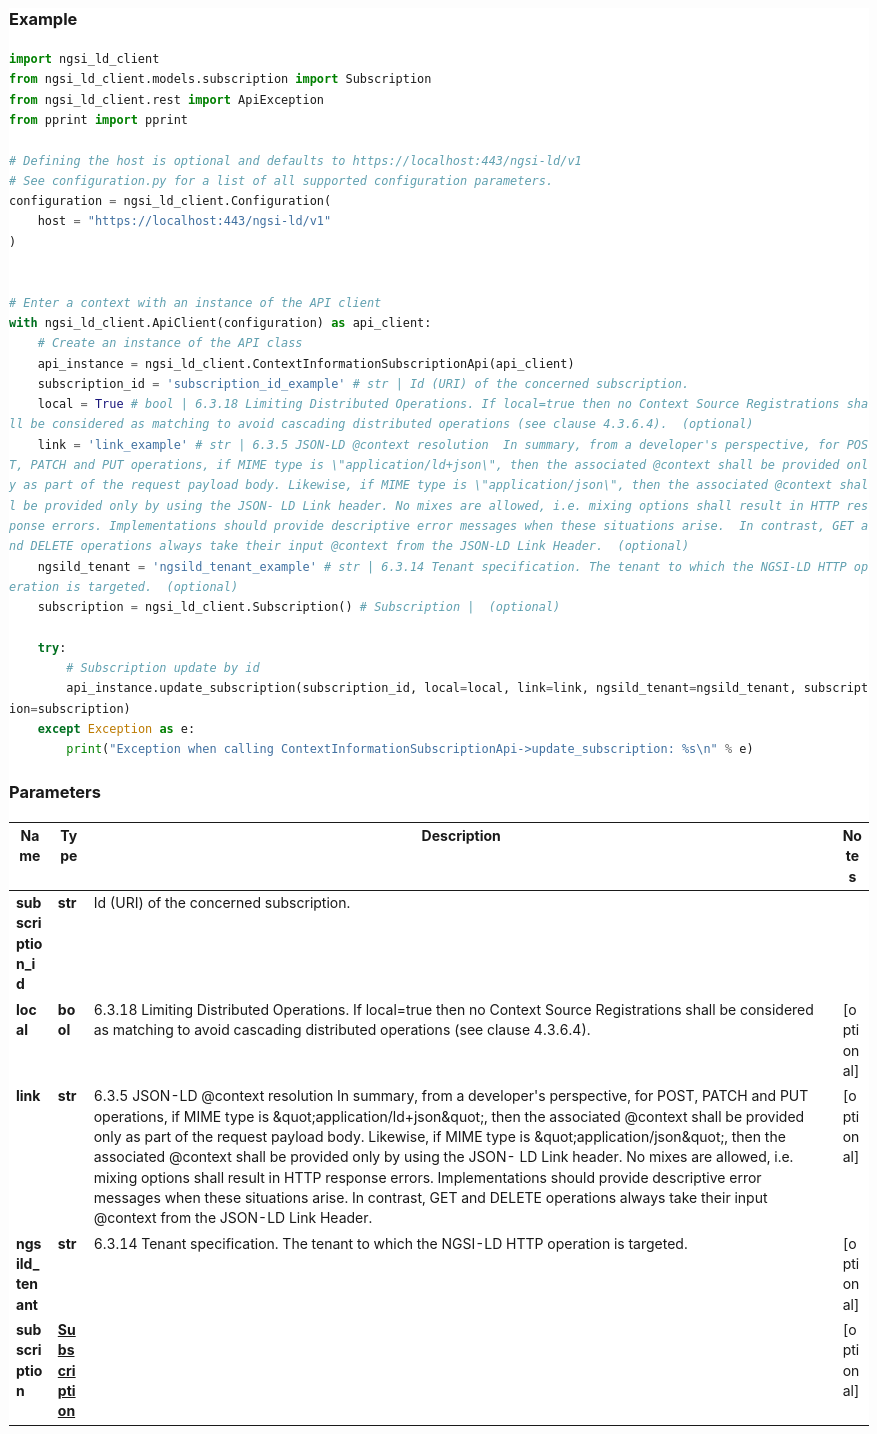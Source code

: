 ### Example


```python
import ngsi_ld_client
from ngsi_ld_client.models.subscription import Subscription
from ngsi_ld_client.rest import ApiException
from pprint import pprint

# Defining the host is optional and defaults to https://localhost:443/ngsi-ld/v1
# See configuration.py for a list of all supported configuration parameters.
configuration = ngsi_ld_client.Configuration(
    host = "https://localhost:443/ngsi-ld/v1"
)


# Enter a context with an instance of the API client
with ngsi_ld_client.ApiClient(configuration) as api_client:
    # Create an instance of the API class
    api_instance = ngsi_ld_client.ContextInformationSubscriptionApi(api_client)
    subscription_id = 'subscription_id_example' # str | Id (URI) of the concerned subscription.
    local = True # bool | 6.3.18 Limiting Distributed Operations. If local=true then no Context Source Registrations shall be considered as matching to avoid cascading distributed operations (see clause 4.3.6.4).  (optional)
    link = 'link_example' # str | 6.3.5 JSON-LD @context resolution  In summary, from a developer's perspective, for POST, PATCH and PUT operations, if MIME type is \"application/ld+json\", then the associated @context shall be provided only as part of the request payload body. Likewise, if MIME type is \"application/json\", then the associated @context shall be provided only by using the JSON- LD Link header. No mixes are allowed, i.e. mixing options shall result in HTTP response errors. Implementations should provide descriptive error messages when these situations arise.  In contrast, GET and DELETE operations always take their input @context from the JSON-LD Link Header.  (optional)
    ngsild_tenant = 'ngsild_tenant_example' # str | 6.3.14 Tenant specification. The tenant to which the NGSI-LD HTTP operation is targeted.  (optional)
    subscription = ngsi_ld_client.Subscription() # Subscription |  (optional)

    try:
        # Subscription update by id 
        api_instance.update_subscription(subscription_id, local=local, link=link, ngsild_tenant=ngsild_tenant, subscription=subscription)
    except Exception as e:
        print("Exception when calling ContextInformationSubscriptionApi->update_subscription: %s\n" % e)
```



### Parameters


Name | Type | Description  | Notes
------------- | ------------- | ------------- | -------------
 **subscription_id** | **str**| Id (URI) of the concerned subscription. | 
 **local** | **bool**| 6.3.18 Limiting Distributed Operations. If local&#x3D;true then no Context Source Registrations shall be considered as matching to avoid cascading distributed operations (see clause 4.3.6.4).  | [optional] 
 **link** | **str**| 6.3.5 JSON-LD @context resolution  In summary, from a developer&#39;s perspective, for POST, PATCH and PUT operations, if MIME type is \&quot;application/ld+json\&quot;, then the associated @context shall be provided only as part of the request payload body. Likewise, if MIME type is \&quot;application/json\&quot;, then the associated @context shall be provided only by using the JSON- LD Link header. No mixes are allowed, i.e. mixing options shall result in HTTP response errors. Implementations should provide descriptive error messages when these situations arise.  In contrast, GET and DELETE operations always take their input @context from the JSON-LD Link Header.  | [optional] 
 **ngsild_tenant** | **str**| 6.3.14 Tenant specification. The tenant to which the NGSI-LD HTTP operation is targeted.  | [optional] 
 **subscription** | [**Subscription**](Subscription.md)|  | [optional] 